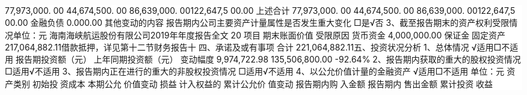 77,973,000.
00
44,674,500.
00
86,639,000.
00122,647,5
00.00
上述合计
77,973,000.
00
44,674,500.
00
86,639,000.
00122,647,5
00.00
金融负债
0.000.00
其他变动的内容
报告期内公司主要资产计量属性是否发生重大变化
□是√否
3、截至报告期末的资产权利受限情况单位：元
海南海峡航运股份有限公司2019年年度报告全文
20
项目
期末账面价值
受限原因
货币资金
4,000,000.00
保证金
固定资产
217,064,882.11借款抵押，详见第十二节财务报告十
四、承诺及或有事项
合计
221,064,882.11五、投资状况分析
1、总体情况
√适用□不适用
报告期投资额（元）
上年同期投资额（元）
变动幅度
9,974,722.98
135,506,800.00
-92.64%
2、报告期内获取的重大的股权投资情况
□适用√不适用
3、报告期内正在进行的重大的非股权投资情况
□适用√不适用
4、以公允价值计量的金融资产
√适用□不适用
单位：元
资产类别
初始投
资成本
本期公允
价值变动
损益
计入权益的
累计公允价
值变动
报告期内购
入金额
报告期内
售出金额
累计投资
收益